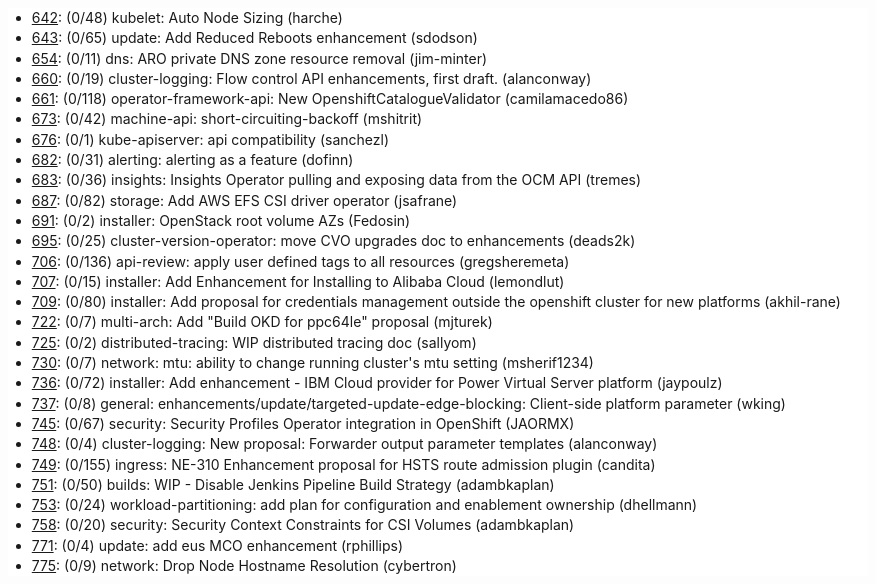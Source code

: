 - [642](https://github.com/openshift/enhancements/pull/642): (0/48) kubelet: Auto Node Sizing (harche)
- [643](https://github.com/openshift/enhancements/pull/643): (0/65) update: Add Reduced Reboots enhancement (sdodson)
- [654](https://github.com/openshift/enhancements/pull/654): (0/11) dns: ARO private DNS zone resource removal (jim-minter)
- [660](https://github.com/openshift/enhancements/pull/660): (0/19) cluster-logging: Flow control API enhancements, first draft. (alanconway)
- [661](https://github.com/openshift/enhancements/pull/661): (0/118) operator-framework-api: New OpenshiftCatalogueValidator (camilamacedo86)
- [673](https://github.com/openshift/enhancements/pull/673): (0/42) machine-api: short-circuiting-backoff (mshitrit)
- [676](https://github.com/openshift/enhancements/pull/676): (0/1) kube-apiserver: api compatibility (sanchezl)
- [682](https://github.com/openshift/enhancements/pull/682): (0/31) alerting: alerting as a feature (dofinn)
- [683](https://github.com/openshift/enhancements/pull/683): (0/36) insights: Insights Operator pulling and exposing data from the OCM API (tremes)
- [687](https://github.com/openshift/enhancements/pull/687): (0/82) storage: Add AWS EFS CSI driver operator (jsafrane)
- [691](https://github.com/openshift/enhancements/pull/691): (0/2) installer: OpenStack root volume AZs (Fedosin)
- [695](https://github.com/openshift/enhancements/pull/695): (0/25) cluster-version-operator: move CVO upgrades doc to enhancements (deads2k)
- [706](https://github.com/openshift/enhancements/pull/706): (0/136) api-review: apply user defined tags to all resources (gregsheremeta)
- [707](https://github.com/openshift/enhancements/pull/707): (0/15) installer: Add Enhancement for Installing to Alibaba Cloud (lemondlut)
- [709](https://github.com/openshift/enhancements/pull/709): (0/80) installer: Add proposal for credentials management outside the openshift cluster for new platforms (akhil-rane)
- [722](https://github.com/openshift/enhancements/pull/722): (0/7) multi-arch: Add "Build OKD for ppc64le" proposal (mjturek)
- [725](https://github.com/openshift/enhancements/pull/725): (0/2) distributed-tracing: WIP distributed tracing doc (sallyom)
- [730](https://github.com/openshift/enhancements/pull/730): (0/7) network: mtu: ability to change running cluster's mtu setting (msherif1234)
- [736](https://github.com/openshift/enhancements/pull/736): (0/72) installer: Add enhancement - IBM Cloud provider for Power Virtual Server platform (jaypoulz)
- [737](https://github.com/openshift/enhancements/pull/737): (0/8) general: enhancements/update/targeted-update-edge-blocking: Client-side platform parameter (wking)
- [745](https://github.com/openshift/enhancements/pull/745): (0/67) security: Security Profiles Operator integration in OpenShift (JAORMX)
- [748](https://github.com/openshift/enhancements/pull/748): (0/4) cluster-logging: New proposal: Forwarder output parameter templates (alanconway)
- [749](https://github.com/openshift/enhancements/pull/749): (0/155) ingress: NE-310 Enhancement proposal for HSTS route admission plugin (candita)
- [751](https://github.com/openshift/enhancements/pull/751): (0/50) builds: WIP - Disable Jenkins Pipeline Build Strategy (adambkaplan)
- [753](https://github.com/openshift/enhancements/pull/753): (0/24) workload-partitioning: add plan for configuration and enablement ownership (dhellmann)
- [758](https://github.com/openshift/enhancements/pull/758): (0/20) security: Security Context Constraints for CSI Volumes (adambkaplan)
- [771](https://github.com/openshift/enhancements/pull/771): (0/4) update: add eus MCO enhancement (rphillips)
- [775](https://github.com/openshift/enhancements/pull/775): (0/9) network: Drop Node Hostname Resolution (cybertron)

